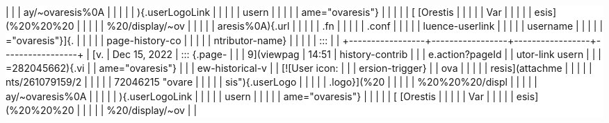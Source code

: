 |                 |                 | ay/~ovaresis%0A |                 |
|                 |                 | ){.userLogoLink |                 |
|                 |                 | usern           |                 |
|                 |                 | ame="ovaresis"} |                 |
|                 |                 | [ [Orestis      |                 |
|                 |                 | Var             |                 |
|                 |                 | esis](%20%20%20 |                 |
|                 |                 | %20/display/~ov |                 |
|                 |                 | aresis%0A){.url |                 |
|                 |                 | .fn             |                 |
|                 |                 | .conf           |                 |
|                 |                 | luence-userlink |                 |
|                 |                 | username        |                 |
|                 |                 | ="ovaresis"}]{. |                 |
|                 |                 | page-history-co |                 |
|                 |                 | ntributor-name} |                 |
|                 |                 | :::             |                 |
+-----------------+-----------------+-----------------+-----------------+
| [v.             | Dec 15, 2022    | ::: {.page-     |                 |
| 9](viewpag      | 14:51           | history-contrib |                 |
| e.action?pageId |                 | utor-link usern |                 |
| =282045662){.vi |                 | ame="ovaresis"} |                 |
| ew-historical-v |                 | [![User icon:   |                 |
| ersion-trigger} |                 | ova             |                 |
|                 |                 | resis](attachme |                 |
|                 |                 | nts/261079159/2 |                 |
|                 |                 | 72046215 "ovare |                 |
|                 |                 | sis"){.userLogo |                 |
|                 |                 | .logo}](%20     |                 |
|                 |                 | %20%20%20/displ |                 |
|                 |                 | ay/~ovaresis%0A |                 |
|                 |                 | ){.userLogoLink |                 |
|                 |                 | usern           |                 |
|                 |                 | ame="ovaresis"} |                 |
|                 |                 | [ [Orestis      |                 |
|                 |                 | Var             |                 |
|                 |                 | esis](%20%20%20 |                 |
|                 |                 | %20/display/~ov |                 |